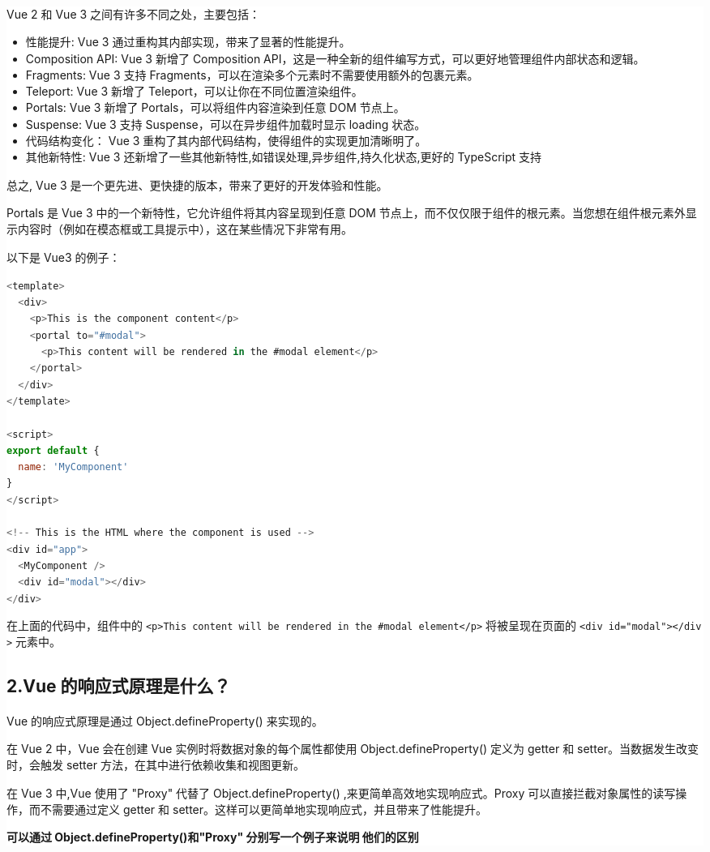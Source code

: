 Vue 2 和 Vue 3 之间有许多不同之处，主要包括：

- 性能提升: Vue 3 通过重构其内部实现，带来了显著的性能提升。
- Composition API: Vue 3 新增了 Composition API，这是一种全新的组件编写方式，可以更好地管理组件内部状态和逻辑。
- Fragments: Vue 3 支持 Fragments，可以在渲染多个元素时不需要使用额外的包裹元素。
- Teleport: Vue 3 新增了 Teleport，可以让你在不同位置渲染组件。
- Portals: Vue 3 新增了 Portals，可以将组件内容渲染到任意 DOM 节点上。
- Suspense: Vue 3 支持 Suspense，可以在异步组件加载时显示 loading 状态。
- 代码结构变化： Vue 3 重构了其内部代码结构，使得组件的实现更加清晰明了。
- 其他新特性: Vue 3 还新增了一些其他新特性,如错误处理,异步组件,持久化状态,更好的 TypeScript 支持

总之, Vue 3 是一个更先进、更快捷的版本，带来了更好的开发体验和性能。

Portals 是 Vue 3 中的一个新特性，它允许组件将其内容呈现到任意 DOM 节点上，而不仅仅限于组件的根元素。当您想在组件根元素外显示内容时（例如在模态框或工具提示中），这在某些情况下非常有用。

以下是 Vue3 的例子：

```javascript
<template>
  <div>
    <p>This is the component content</p>
    <portal to="#modal">
      <p>This content will be rendered in the #modal element</p>
    </portal>
  </div>
</template>

<script>
export default {
  name: 'MyComponent'
}
</script>

<!-- This is the HTML where the component is used -->
<div id="app">
  <MyComponent />
  <div id="modal"></div>
</div>
```

在上面的代码中，组件中的 `<p>This content will be rendered in the #modal element</p>` 将被呈现在页面的 `<div id="modal"></div>` 元素中。

## 2.Vue 的响应式原理是什么？

Vue 的响应式原理是通过 Object.defineProperty() 来实现的。

在 Vue 2 中，Vue 会在创建 Vue 实例时将数据对象的每个属性都使用 Object.defineProperty() 定义为 getter 和 setter。当数据发生改变时，会触发 setter 方法，在其中进行依赖收集和视图更新。

在 Vue 3 中,Vue 使用了 "Proxy" 代替了 Object.defineProperty() ,来更简单高效地实现响应式。Proxy 可以直接拦截对象属性的读写操作，而不需要通过定义 getter 和 setter。这样可以更简单地实现响应式，并且带来了性能提升。

**可以通过 Object.defineProperty()和"Proxy" 分别写一个例子来说明 他们的区别**
